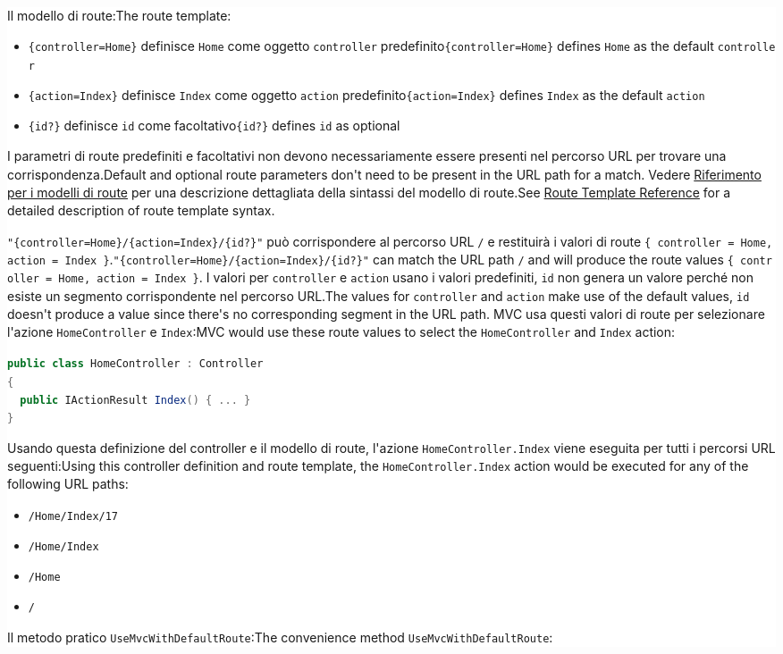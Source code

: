 <span data-ttu-id="88f08-123">Il modello di route:</span><span class="sxs-lookup"><span data-stu-id="88f08-123">The route template:</span></span>

* <span data-ttu-id="88f08-124">`{controller=Home}` definisce `Home` come oggetto `controller` predefinito</span><span class="sxs-lookup"><span data-stu-id="88f08-124">`{controller=Home}` defines `Home` as the default `controller`</span></span>

* <span data-ttu-id="88f08-125">`{action=Index}` definisce `Index` come oggetto `action` predefinito</span><span class="sxs-lookup"><span data-stu-id="88f08-125">`{action=Index}` defines `Index` as the default `action`</span></span>

* <span data-ttu-id="88f08-126">`{id?}` definisce `id` come facoltativo</span><span class="sxs-lookup"><span data-stu-id="88f08-126">`{id?}` defines `id` as optional</span></span>

<span data-ttu-id="88f08-127">I parametri di route predefiniti e facoltativi non devono necessariamente essere presenti nel percorso URL per trovare una corrispondenza.</span><span class="sxs-lookup"><span data-stu-id="88f08-127">Default and optional route parameters don't need to be present in the URL path for a match.</span></span> <span data-ttu-id="88f08-128">Vedere [Riferimento per i modelli di route](../../fundamentals/routing.md#route-template-reference) per una descrizione dettagliata della sintassi del modello di route.</span><span class="sxs-lookup"><span data-stu-id="88f08-128">See [Route Template Reference](../../fundamentals/routing.md#route-template-reference) for a detailed description of route template syntax.</span></span>

<span data-ttu-id="88f08-129">`"{controller=Home}/{action=Index}/{id?}"` può corrispondere al percorso URL `/` e restituirà i valori di route `{ controller = Home, action = Index }`.</span><span class="sxs-lookup"><span data-stu-id="88f08-129">`"{controller=Home}/{action=Index}/{id?}"` can match the URL path `/` and will produce the route values `{ controller = Home, action = Index }`.</span></span> <span data-ttu-id="88f08-130">I valori per `controller` e `action` usano i valori predefiniti, `id` non genera un valore perché non esiste un segmento corrispondente nel percorso URL.</span><span class="sxs-lookup"><span data-stu-id="88f08-130">The values for `controller` and `action` make use of the default values, `id` doesn't produce a value since there's no corresponding segment in the URL path.</span></span> <span data-ttu-id="88f08-131">MVC usa questi valori di route per selezionare l'azione `HomeController` e `Index`:</span><span class="sxs-lookup"><span data-stu-id="88f08-131">MVC would use these route values to select the `HomeController` and `Index` action:</span></span>

```csharp
public class HomeController : Controller
{
  public IActionResult Index() { ... }
}
```

<span data-ttu-id="88f08-132">Usando questa definizione del controller e il modello di route, l'azione `HomeController.Index` viene eseguita per tutti i percorsi URL seguenti:</span><span class="sxs-lookup"><span data-stu-id="88f08-132">Using this controller definition and route template, the `HomeController.Index` action would be executed for any of the following URL paths:</span></span>

* `/Home/Index/17`

* `/Home/Index`

* `/Home`

* `/`

<span data-ttu-id="88f08-133">Il metodo pratico `UseMvcWithDefaultRoute`:</span><span class="sxs-lookup"><span data-stu-id="88f08-133">The convenience method `UseMvcWithDefaultRoute`:</span></span>
